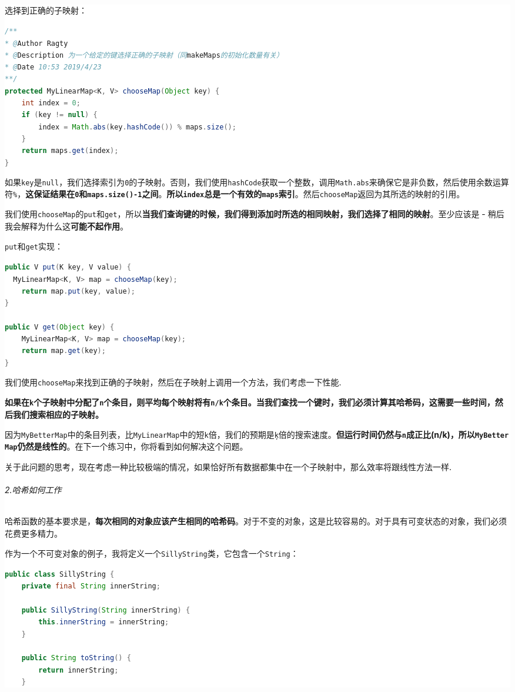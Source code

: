 选择到正确的子映射：

```java
/**
* @Author Ragty
* @Description 为一个给定的键选择正确的子映射（同makeMaps的初始化数量有关）
* @Date 10:53 2019/4/23
**/
protected MyLinearMap<K, V> chooseMap(Object key) {
    int index = 0;
    if (key != null) { 
        index = Math.abs(key.hashCode()) % maps.size();
    }
    return maps.get(index);
}
```

如果`key`是`null`，我们选择索引为`0`的子映射。否则，我们使用`hashCode`获取一个整数，调用`Math.abs`来确保它是非负数，然后使用余数运算符`%`，**这保证结果在`0`和`maps.size()-1`之间**。**所以`index`总是一个有效的`maps`索引**。然后`chooseMap`返回为其所选的映射的引用。

我们使用`chooseMap`的`put`和`get`，所以**当我们查询键的时候，我们得到添加时所选的相同映射，我们选择了相同的映射**。至少应该是 - 稍后我会解释为什么这**可能不起作用**。

`put`和`get`实现：

```java
public V put(K key, V value) {
  MyLinearMap<K, V> map = chooseMap(key);
    return map.put(key, value);
}

public V get(Object key) {
    MyLinearMap<K, V> map = chooseMap(key);
    return map.get(key);
}
```

我们使用`chooseMap`来找到正确的子映射，然后在子映射上调用一个方法，我们考虑一下性能.

**如果在`k`个子映射中分配了`n`个条目，则平均每个映射将有`n/k`个条目。当我们查找一个键时，我们必须计算其哈希码，这需要一些时间，然后我们搜索相应的子映射。**

因为`MyBetterMap`中的条目列表，比`MyLinearMap`中的短`k`倍，我们的预期是`ķ`倍的搜索速度。**但运行时间仍然与`n`成正比(n/k)，所以`MyBetterMap`仍然是线性的**。在下一个练习中，你将看到如何解决这个问题。

关于此问题的思考，现在考虑一种比较极端的情况，如果恰好所有数据都集中在一个子映射中，那么效率将跟线性方法一样.<br>



###### 2.哈希如何工作

哈希函数的基本要求是，**每次相同的对象应该产生相同的哈希码**。对于不变的对象，这是比较容易的。对于具有可变状态的对象，我们必须花费更多精力。

作为一个不可变对象的例子，我将定义一个`SillyString`类，它包含一个`String`：

```java
public class SillyString {
    private final String innerString;

    public SillyString(String innerString) {
        this.innerString = innerString;
    }

    public String toString() {
        return innerString;
    }
```

